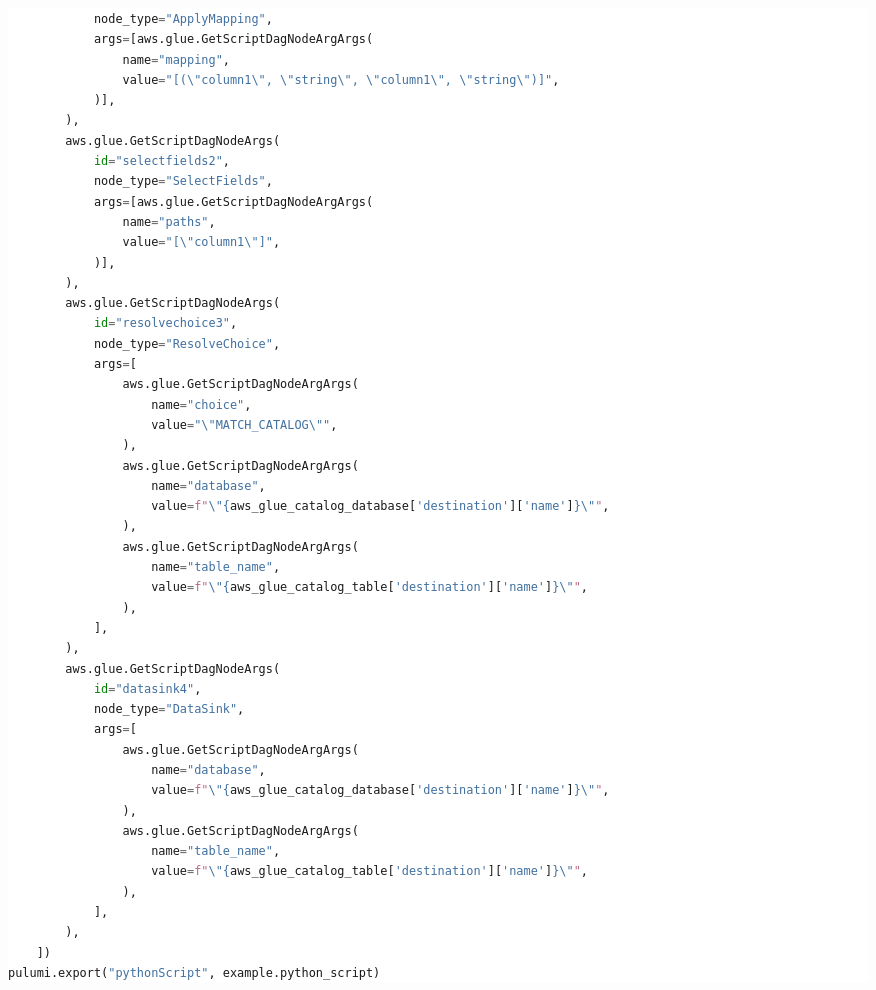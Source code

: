 ```python
            node_type="ApplyMapping",
            args=[aws.glue.GetScriptDagNodeArgArgs(
                name="mapping",
                value="[(\"column1\", \"string\", \"column1\", \"string\")]",
            )],
        ),
        aws.glue.GetScriptDagNodeArgs(
            id="selectfields2",
            node_type="SelectFields",
            args=[aws.glue.GetScriptDagNodeArgArgs(
                name="paths",
                value="[\"column1\"]",
            )],
        ),
        aws.glue.GetScriptDagNodeArgs(
            id="resolvechoice3",
            node_type="ResolveChoice",
            args=[
                aws.glue.GetScriptDagNodeArgArgs(
                    name="choice",
                    value="\"MATCH_CATALOG\"",
                ),
                aws.glue.GetScriptDagNodeArgArgs(
                    name="database",
                    value=f"\"{aws_glue_catalog_database['destination']['name']}\"",
                ),
                aws.glue.GetScriptDagNodeArgArgs(
                    name="table_name",
                    value=f"\"{aws_glue_catalog_table['destination']['name']}\"",
                ),
            ],
        ),
        aws.glue.GetScriptDagNodeArgs(
            id="datasink4",
            node_type="DataSink",
            args=[
                aws.glue.GetScriptDagNodeArgArgs(
                    name="database",
                    value=f"\"{aws_glue_catalog_database['destination']['name']}\"",
                ),
                aws.glue.GetScriptDagNodeArgArgs(
                    name="table_name",
                    value=f"\"{aws_glue_catalog_table['destination']['name']}\"",
                ),
            ],
        ),
    ])
pulumi.export("pythonScript", example.python_script)
```

